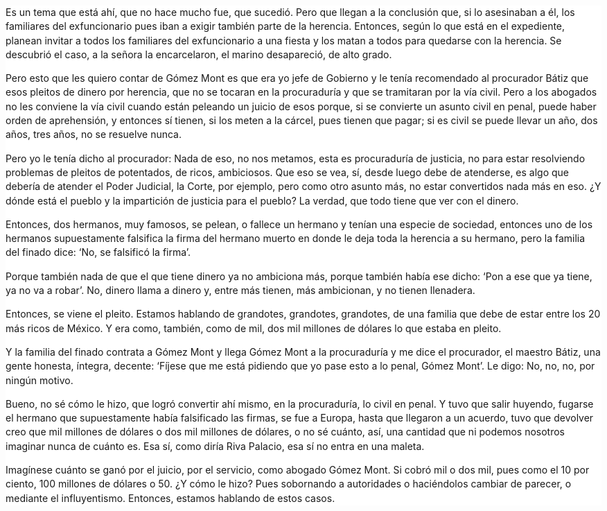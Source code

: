 Es un tema que está ahí, que no hace mucho fue, que sucedió. Pero que llegan a
la conclusión que, si lo asesinaban a él, los familiares del exfuncionario
pues iban a exigir también parte de la herencia. Entonces, según lo que está
en el expediente, planean invitar a todos los familiares del exfuncionario a
una fiesta y los matan a todos para quedarse con la herencia. Se descubrió el
caso, a la señora la encarcelaron, el marino desapareció, de alto grado.

Pero esto que les quiero contar de Gómez Mont es que era yo jefe de Gobierno y
le tenía recomendado al procurador Bátiz que esos pleitos de dinero por
herencia, que no se tocaran en la procuraduría y que se tramitaran por la vía
civil. Pero a los abogados no les conviene la vía civil cuando están peleando
un juicio de esos porque, si se convierte un asunto civil en penal, puede
haber orden de aprehensión, y entonces sí tienen, si los meten a la cárcel,
pues tienen que pagar; si es civil se puede llevar un año, dos años, tres
años, no se resuelve nunca.

Pero yo le tenía dicho al procurador: Nada de eso, no nos metamos, esta es
procuraduría de justicia, no para estar resolviendo problemas de pleitos de
potentados, de ricos, ambiciosos. Que eso se vea, sí, desde luego debe de
atenderse, es algo que debería de atender el Poder Judicial, la Corte, por
ejemplo, pero como otro asunto más, no estar convertidos nada más en eso. ¿Y
dónde está el pueblo y la impartición de justicia para el pueblo? La verdad,
que todo tiene que ver con el dinero.

Entonces, dos hermanos, muy famosos, se pelean, o fallece un hermano y tenían
una especie de sociedad, entonces uno de los hermanos supuestamente falsifica
la firma del hermano muerto en donde le deja toda la herencia a su hermano,
pero la familia del finado dice: ‘No, se falsificó la firma’.

Porque también nada de que el que tiene dinero ya no ambiciona más, porque
también había ese dicho: ‘Pon a ese que ya tiene, ya no va a robar’. No,
dinero llama a dinero y, entre más tienen, más ambicionan, y no tienen
llenadera.

Entonces, se viene el pleito. Estamos hablando de grandotes, grandotes,
grandotes, de una familia que debe de estar entre los 20 más ricos de México.
Y era como, también, como de mil, dos mil millones de dólares lo que estaba en
pleito.

Y la familia del finado contrata a Gómez Mont y llega Gómez Mont a la
procuraduría y me dice el procurador, el maestro Bátiz, una gente honesta,
íntegra, decente: ‘Fíjese que me está pidiendo que yo pase esto a lo penal,
Gómez Mont’. Le digo: No, no, no, por ningún motivo.

Bueno, no sé cómo le hizo, que logró convertir ahí mismo, en la procuraduría,
lo civil en penal. Y tuvo que salir huyendo, fugarse el hermano que
supuestamente había falsificado las firmas, se fue a Europa, hasta que
llegaron a un acuerdo, tuvo que devolver creo que mil millones de dólares o
dos mil millones de dólares, o no sé cuánto, así, una cantidad que ni podemos
nosotros imaginar nunca de cuánto es. Esa sí, como diría Riva Palacio, esa sí
no entra en una maleta.

Imagínese cuánto se ganó por el juicio, por el servicio, como abogado Gómez
Mont. Si cobró mil o dos mil, pues como el 10 por ciento, 100 millones de
dólares o 50. ¿Y cómo le hizo? Pues sobornando a autoridades o haciéndolos
cambiar de parecer, o mediante el influyentismo. Entonces, estamos hablando de
estos casos.
